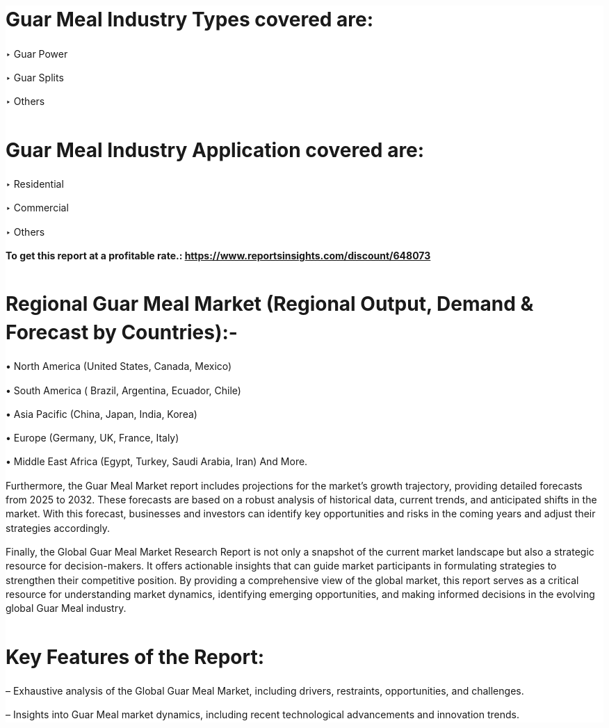 # <strong>Guar Meal Industry Types covered are:</strong>

‣ Guar Power

‣ Guar Splits

‣ Others

# <strong>Guar Meal Industry Application covered are:</strong>

‣ Residential

‣ Commercial

‣ Others

<strong>To get this report at a profitable rate.: <a href=https://www.reportsinsights.com/discount/648073>https://www.reportsinsights.com/discount/648073</a></strong>

# <strong>Regional Guar Meal Market (Regional Output, Demand &amp; Forecast by Countries):-</strong>

• North America (United States, Canada, Mexico)

• South America ( Brazil, Argentina, Ecuador, Chile)

• Asia Pacific (China, Japan, India, Korea)

• Europe (Germany, UK, France, Italy)

• Middle East Africa (Egypt, Turkey, Saudi Arabia, Iran) And More.

Furthermore, the Guar Meal Market report includes projections for the market’s growth trajectory, providing detailed forecasts from 2025 to 2032. These forecasts are based on a robust analysis of historical data, current trends, and anticipated shifts in the market. With this forecast, businesses and investors can identify key opportunities and risks in the coming years and adjust their strategies accordingly.

Finally, the Global Guar Meal Market Research Report is not only a snapshot of the current market landscape but also a strategic resource for decision-makers. It offers actionable insights that can guide market participants in formulating strategies to strengthen their competitive position. By providing a comprehensive view of the global market, this report serves as a critical resource for understanding market dynamics, identifying emerging opportunities, and making informed decisions in the evolving global Guar Meal industry.

# <strong>Key Features of the Report:</strong>

– Exhaustive analysis of the Global Guar Meal Market, including drivers, restraints, opportunities, and challenges.

– Insights into Guar Meal market dynamics, including recent technological advancements and innovation trends.
